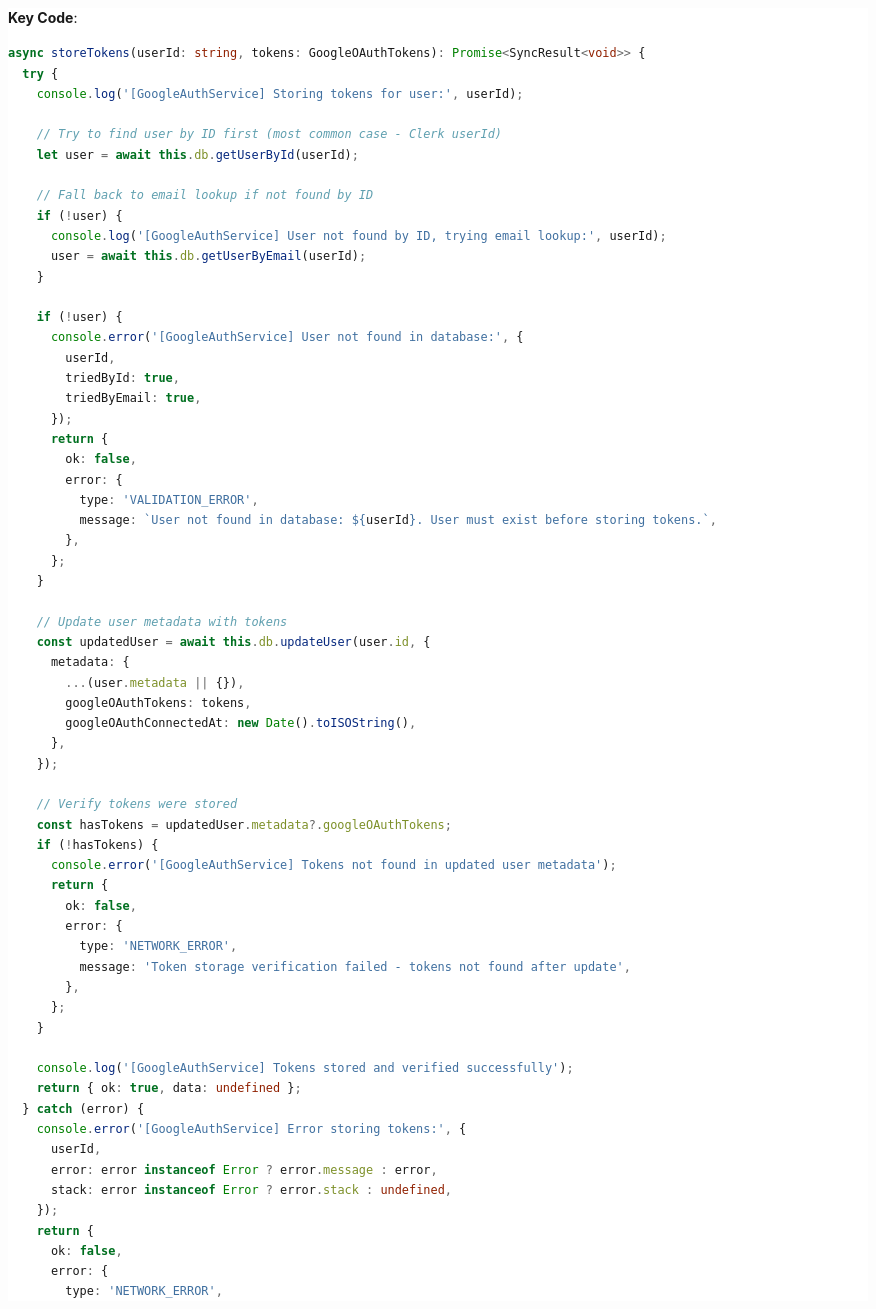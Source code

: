 **Key Code**:
```typescript
async storeTokens(userId: string, tokens: GoogleOAuthTokens): Promise<SyncResult<void>> {
  try {
    console.log('[GoogleAuthService] Storing tokens for user:', userId);

    // Try to find user by ID first (most common case - Clerk userId)
    let user = await this.db.getUserById(userId);

    // Fall back to email lookup if not found by ID
    if (!user) {
      console.log('[GoogleAuthService] User not found by ID, trying email lookup:', userId);
      user = await this.db.getUserByEmail(userId);
    }

    if (!user) {
      console.error('[GoogleAuthService] User not found in database:', {
        userId,
        triedById: true,
        triedByEmail: true,
      });
      return {
        ok: false,
        error: {
          type: 'VALIDATION_ERROR',
          message: `User not found in database: ${userId}. User must exist before storing tokens.`,
        },
      };
    }

    // Update user metadata with tokens
    const updatedUser = await this.db.updateUser(user.id, {
      metadata: {
        ...(user.metadata || {}),
        googleOAuthTokens: tokens,
        googleOAuthConnectedAt: new Date().toISOString(),
      },
    });

    // Verify tokens were stored
    const hasTokens = updatedUser.metadata?.googleOAuthTokens;
    if (!hasTokens) {
      console.error('[GoogleAuthService] Tokens not found in updated user metadata');
      return {
        ok: false,
        error: {
          type: 'NETWORK_ERROR',
          message: 'Token storage verification failed - tokens not found after update',
        },
      };
    }

    console.log('[GoogleAuthService] Tokens stored and verified successfully');
    return { ok: true, data: undefined };
  } catch (error) {
    console.error('[GoogleAuthService] Error storing tokens:', {
      userId,
      error: error instanceof Error ? error.message : error,
      stack: error instanceof Error ? error.stack : undefined,
    });
    return {
      ok: false,
      error: {
        type: 'NETWORK_ERROR',
```